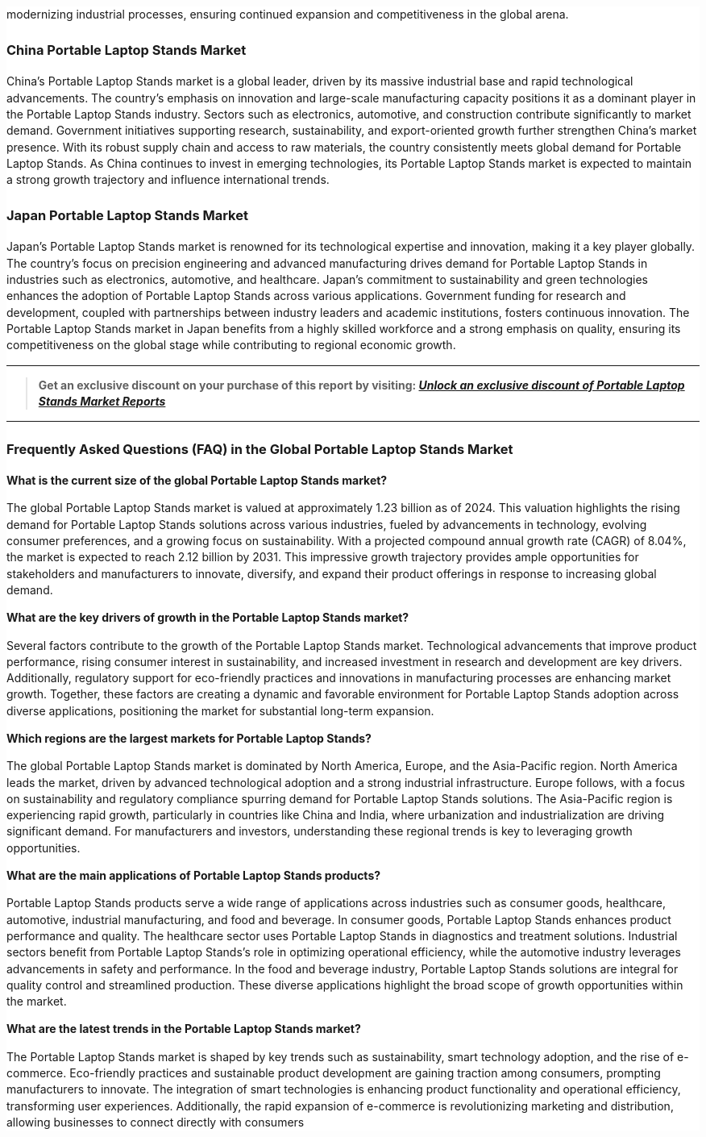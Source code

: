 modernizing industrial processes, ensuring continued expansion and competitiveness in the global arena.</p><h3>China Portable Laptop Stands Market</h3><p>China&rsquo;s Portable Laptop Stands market is a global leader, driven by its massive industrial base and rapid technological advancements. The country&rsquo;s emphasis on innovation and large-scale manufacturing capacity positions it as a dominant player in the Portable Laptop Stands industry. Sectors such as electronics, automotive, and construction contribute significantly to market demand. Government initiatives supporting research, sustainability, and export-oriented growth further strengthen China&rsquo;s market presence. With its robust supply chain and access to raw materials, the country consistently meets global demand for Portable Laptop Stands. As China continues to invest in emerging technologies, its Portable Laptop Stands market is expected to maintain a strong growth trajectory and influence international trends.</p><h3>Japan Portable Laptop Stands Market</h3><p>Japan&rsquo;s Portable Laptop Stands market is renowned for its technological expertise and innovation, making it a key player globally. The country&rsquo;s focus on precision engineering and advanced manufacturing drives demand for Portable Laptop Stands in industries such as electronics, automotive, and healthcare. Japan&rsquo;s commitment to sustainability and green technologies enhances the adoption of Portable Laptop Stands across various applications. Government funding for research and development, coupled with partnerships between industry leaders and academic institutions, fosters continuous innovation. The Portable Laptop Stands market in Japan benefits from a highly skilled workforce and a strong emphasis on quality, ensuring its competitiveness on the global stage while contributing to regional economic growth.</p><hr /><blockquote><p><strong>Get an exclusive discount on your purchase of this report by visiting: <em><a href="://marketresearchpulse.com/ask-for-discount/17524?utm_source=Github&amp;utm_medium=0114">Unlock an exclusive discount of Portable Laptop Stands Market Reports</a></em>&nbsp;</strong></p></blockquote><hr /><h3>Frequently Asked Questions (FAQ) in the Global Portable Laptop Stands Market</h3><p><strong>What is the current size of the global Portable Laptop Stands market?</strong></p><p>The global Portable Laptop Stands market is valued at approximately 1.23 billion as of 2024. This valuation highlights the rising demand for Portable Laptop Stands solutions across various industries, fueled by advancements in technology, evolving consumer preferences, and a growing focus on sustainability. With a projected compound annual growth rate (CAGR) of 8.04%, the market is expected to reach 2.12 billion by 2031. This impressive growth trajectory provides ample opportunities for stakeholders and manufacturers to innovate, diversify, and expand their product offerings in response to increasing global demand.</p><p><strong>What are the key drivers of growth in the Portable Laptop Stands market?</strong></p><p>Several factors contribute to the growth of the Portable Laptop Stands market. Technological advancements that improve product performance, rising consumer interest in sustainability, and increased investment in research and development are key drivers. Additionally, regulatory support for eco-friendly practices and innovations in manufacturing processes are enhancing market growth. Together, these factors are creating a dynamic and favorable environment for Portable Laptop Stands adoption across diverse applications, positioning the market for substantial long-term expansion.</p><p><strong>Which regions are the largest markets for Portable Laptop Stands?</strong></p><p>The global Portable Laptop Stands market is dominated by North America, Europe, and the Asia-Pacific region. North America leads the market, driven by advanced technological adoption and a strong industrial infrastructure. Europe follows, with a focus on sustainability and regulatory compliance spurring demand for Portable Laptop Stands solutions. The Asia-Pacific region is experiencing rapid growth, particularly in countries like China and India, where urbanization and industrialization are driving significant demand. For manufacturers and investors, understanding these regional trends is key to leveraging growth opportunities.</p><p><strong>What are the main applications of Portable Laptop Stands products?</strong></p><p>Portable Laptop Stands products serve a wide range of applications across industries such as consumer goods, healthcare, automotive, industrial manufacturing, and food and beverage. In consumer goods, Portable Laptop Stands enhances product performance and quality. The healthcare sector uses Portable Laptop Stands in diagnostics and treatment solutions. Industrial sectors benefit from Portable Laptop Stands&rsquo;s role in optimizing operational efficiency, while the automotive industry leverages advancements in safety and performance. In the food and beverage industry, Portable Laptop Stands solutions are integral for quality control and streamlined production. These diverse applications highlight the broad scope of growth opportunities within the market.</p><p><strong>What are the latest trends in the Portable Laptop Stands market?</strong></p><p>The Portable Laptop Stands market is shaped by key trends such as sustainability, smart technology adoption, and the rise of e-commerce. Eco-friendly practices and sustainable product development are gaining traction among consumers, prompting manufacturers to innovate. The integration of smart technologies is enhancing product functionality and operational efficiency, transforming user experiences. Additionally, the rapid expansion of e-commerce is revolutionizing marketing and distribution, allowing businesses to connect directly with consumers